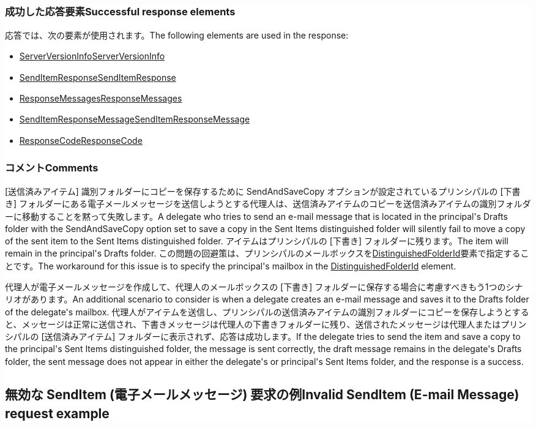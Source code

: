 ### <a name="successful-response-elements"></a><span data-ttu-id="e68c6-120">成功した応答要素</span><span class="sxs-lookup"><span data-stu-id="e68c6-120">Successful response elements</span></span>

<span data-ttu-id="e68c6-121">応答では、次の要素が使用されます。</span><span class="sxs-lookup"><span data-stu-id="e68c6-121">The following elements are used in the response:</span></span>
  
- [<span data-ttu-id="e68c6-122">ServerVersionInfo</span><span class="sxs-lookup"><span data-stu-id="e68c6-122">ServerVersionInfo</span></span>](serverversioninfo.md)
    
- [<span data-ttu-id="e68c6-123">SendItemResponse</span><span class="sxs-lookup"><span data-stu-id="e68c6-123">SendItemResponse</span></span>](senditemresponse.md)
    
- [<span data-ttu-id="e68c6-124">ResponseMessages</span><span class="sxs-lookup"><span data-stu-id="e68c6-124">ResponseMessages</span></span>](responsemessages.md)
    
- [<span data-ttu-id="e68c6-125">SendItemResponseMessage</span><span class="sxs-lookup"><span data-stu-id="e68c6-125">SendItemResponseMessage</span></span>](senditemresponsemessage.md)
    
- [<span data-ttu-id="e68c6-126">ResponseCode</span><span class="sxs-lookup"><span data-stu-id="e68c6-126">ResponseCode</span></span>](responsecode.md)
    
### <a name="comments"></a><span data-ttu-id="e68c6-127">コメント</span><span class="sxs-lookup"><span data-stu-id="e68c6-127">Comments</span></span>

<span data-ttu-id="e68c6-128">[送信済みアイテム] 識別フォルダーにコピーを保存するために SendAndSaveCopy オプションが設定されているプリンシパルの [下書き] フォルダーにある電子メールメッセージを送信しようとする代理人は、送信済みアイテムのコピーを送信済みアイテムの識別フォルダーに移動することを黙って失敗します。</span><span class="sxs-lookup"><span data-stu-id="e68c6-128">A delegate who tries to send an e-mail message that is located in the principal's Drafts folder with the SendAndSaveCopy option set to save a copy in the Sent Items distinguished folder will silently fail to move a copy of the sent item to the Sent Items distinguished folder.</span></span> <span data-ttu-id="e68c6-129">アイテムはプリンシパルの [下書き] フォルダーに残ります。</span><span class="sxs-lookup"><span data-stu-id="e68c6-129">The item will remain in the principal's Drafts folder.</span></span> <span data-ttu-id="e68c6-130">この問題の回避策は、プリンシパルのメールボックスを[DistinguishedFolderId](distinguishedfolderid.md)要素で指定することです。</span><span class="sxs-lookup"><span data-stu-id="e68c6-130">The workaround for this issue is to specify the principal's mailbox in the [DistinguishedFolderId](distinguishedfolderid.md) element.</span></span> 
  
<span data-ttu-id="e68c6-131">代理人が電子メールメッセージを作成して、代理人のメールボックスの [下書き] フォルダーに保存する場合に考慮すべきもう1つのシナリオがあります。</span><span class="sxs-lookup"><span data-stu-id="e68c6-131">An additional scenario to consider is when a delegate creates an e-mail message and saves it to the Drafts folder of the delegate's mailbox.</span></span> <span data-ttu-id="e68c6-132">代理人がアイテムを送信し、プリンシパルの送信済みアイテムの識別フォルダーにコピーを保存しようとすると、メッセージは正常に送信され、下書きメッセージは代理人の下書きフォルダーに残り、送信されたメッセージは代理人またはプリンシパルの [送信済みアイテム] フォルダーに表示されず、応答は成功します。</span><span class="sxs-lookup"><span data-stu-id="e68c6-132">If the delegate tries to send the item and save a copy to the principal's Sent Items distinguished folder, the message is sent correctly, the draft message remains in the delegate's Drafts folder, the sent message does not appear in either the delegate's or principal's Sent Items folder, and the response is a success.</span></span>
  
## <a name="invalid-senditem-e-mail-message-request-example"></a><span data-ttu-id="e68c6-133">無効な SendItem (電子メールメッセージ) 要求の例</span><span class="sxs-lookup"><span data-stu-id="e68c6-133">Invalid SendItem (E-mail Message) request example</span></span>
